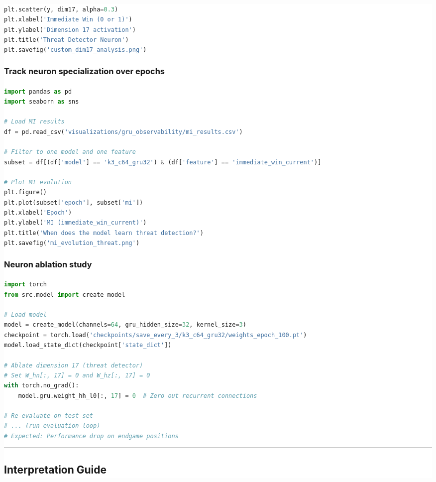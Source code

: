 ```python
plt.scatter(y, dim17, alpha=0.3)
plt.xlabel('Immediate Win (0 or 1)')
plt.ylabel('Dimension 17 activation')
plt.title('Threat Detector Neuron')
plt.savefig('custom_dim17_analysis.png')
```

### Track neuron specialization over epochs
```python
import pandas as pd
import seaborn as sns

# Load MI results
df = pd.read_csv('visualizations/gru_observability/mi_results.csv')

# Filter to one model and one feature
subset = df[(df['model'] == 'k3_c64_gru32') & (df['feature'] == 'immediate_win_current')]

# Plot MI evolution
plt.figure()
plt.plot(subset['epoch'], subset['mi'])
plt.xlabel('Epoch')
plt.ylabel('MI (immediate_win_current)')
plt.title('When does the model learn threat detection?')
plt.savefig('mi_evolution_threat.png')
```

### Neuron ablation study
```python
import torch
from src.model import create_model

# Load model
model = create_model(channels=64, gru_hidden_size=32, kernel_size=3)
checkpoint = torch.load('checkpoints/save_every_3/k3_c64_gru32/weights_epoch_100.pt')
model.load_state_dict(checkpoint['state_dict'])

# Ablate dimension 17 (threat detector)
# Set W_hn[:, 17] = 0 and W_hz[:, 17] = 0
with torch.no_grad():
    model.gru.weight_hh_l0[:, 17] = 0  # Zero out recurrent connections

# Re-evaluate on test set
# ... (run evaluation loop)
# Expected: Performance drop on endgame positions
```

---

## Interpretation Guide

